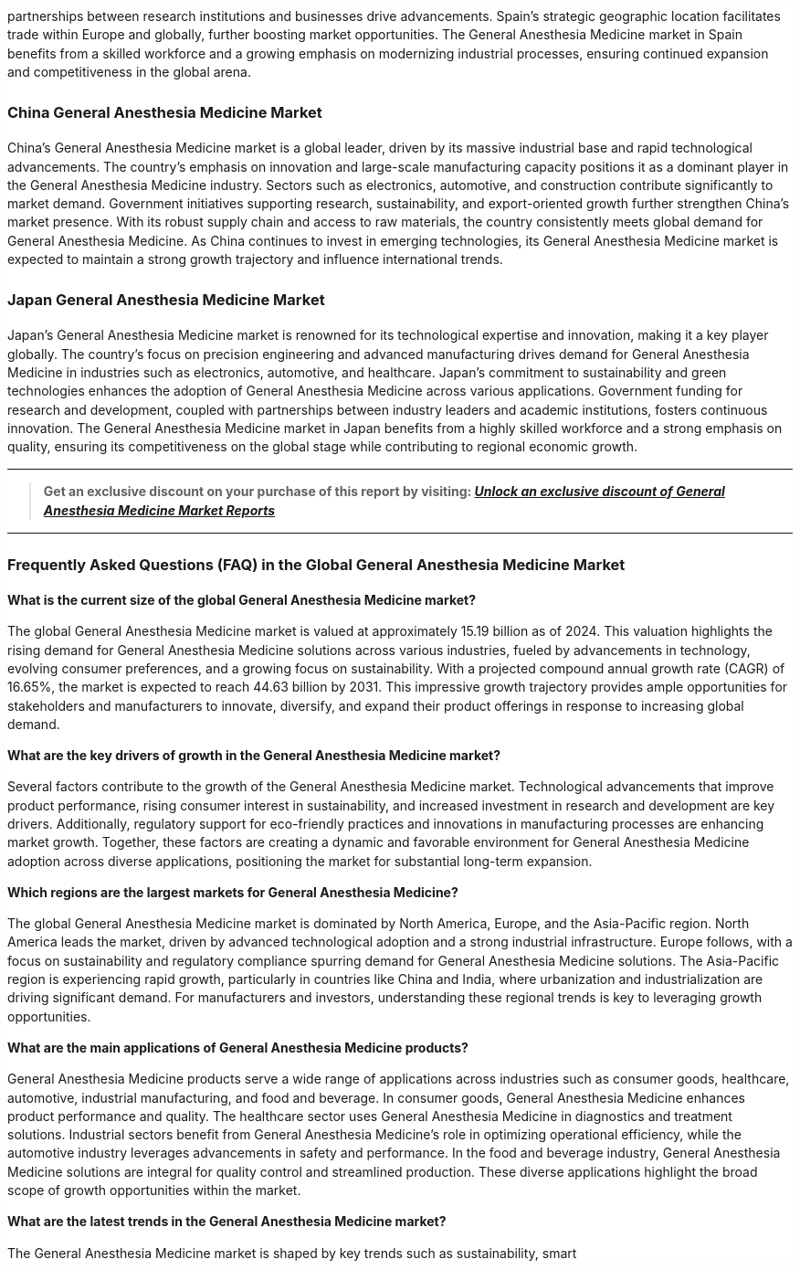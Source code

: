 partnerships between research institutions and businesses drive advancements. Spain&rsquo;s strategic geographic location facilitates trade within Europe and globally, further boosting market opportunities. The General Anesthesia Medicine market in Spain benefits from a skilled workforce and a growing emphasis on modernizing industrial processes, ensuring continued expansion and competitiveness in the global arena.</p><h3>China General Anesthesia Medicine Market</h3><p>China&rsquo;s General Anesthesia Medicine market is a global leader, driven by its massive industrial base and rapid technological advancements. The country&rsquo;s emphasis on innovation and large-scale manufacturing capacity positions it as a dominant player in the General Anesthesia Medicine industry. Sectors such as electronics, automotive, and construction contribute significantly to market demand. Government initiatives supporting research, sustainability, and export-oriented growth further strengthen China&rsquo;s market presence. With its robust supply chain and access to raw materials, the country consistently meets global demand for General Anesthesia Medicine. As China continues to invest in emerging technologies, its General Anesthesia Medicine market is expected to maintain a strong growth trajectory and influence international trends.</p><h3>Japan General Anesthesia Medicine Market</h3><p>Japan&rsquo;s General Anesthesia Medicine market is renowned for its technological expertise and innovation, making it a key player globally. The country&rsquo;s focus on precision engineering and advanced manufacturing drives demand for General Anesthesia Medicine in industries such as electronics, automotive, and healthcare. Japan&rsquo;s commitment to sustainability and green technologies enhances the adoption of General Anesthesia Medicine across various applications. Government funding for research and development, coupled with partnerships between industry leaders and academic institutions, fosters continuous innovation. The General Anesthesia Medicine market in Japan benefits from a highly skilled workforce and a strong emphasis on quality, ensuring its competitiveness on the global stage while contributing to regional economic growth.</p><hr /><blockquote><p><strong>Get an exclusive discount on your purchase of this report by visiting: <em><a href="://marketresearchpulse.com/ask-for-discount/136514?utm_source=Github&amp;utm_medium=025">Unlock an exclusive discount of General Anesthesia Medicine Market Reports</a></em>&nbsp;</strong></p></blockquote><hr /><h3>Frequently Asked Questions (FAQ) in the Global General Anesthesia Medicine Market</h3><p><strong>What is the current size of the global General Anesthesia Medicine market?</strong></p><p>The global General Anesthesia Medicine market is valued at approximately 15.19 billion as of 2024. This valuation highlights the rising demand for General Anesthesia Medicine solutions across various industries, fueled by advancements in technology, evolving consumer preferences, and a growing focus on sustainability. With a projected compound annual growth rate (CAGR) of 16.65%, the market is expected to reach 44.63 billion by 2031. This impressive growth trajectory provides ample opportunities for stakeholders and manufacturers to innovate, diversify, and expand their product offerings in response to increasing global demand.</p><p><strong>What are the key drivers of growth in the General Anesthesia Medicine market?</strong></p><p>Several factors contribute to the growth of the General Anesthesia Medicine market. Technological advancements that improve product performance, rising consumer interest in sustainability, and increased investment in research and development are key drivers. Additionally, regulatory support for eco-friendly practices and innovations in manufacturing processes are enhancing market growth. Together, these factors are creating a dynamic and favorable environment for General Anesthesia Medicine adoption across diverse applications, positioning the market for substantial long-term expansion.</p><p><strong>Which regions are the largest markets for General Anesthesia Medicine?</strong></p><p>The global General Anesthesia Medicine market is dominated by North America, Europe, and the Asia-Pacific region. North America leads the market, driven by advanced technological adoption and a strong industrial infrastructure. Europe follows, with a focus on sustainability and regulatory compliance spurring demand for General Anesthesia Medicine solutions. The Asia-Pacific region is experiencing rapid growth, particularly in countries like China and India, where urbanization and industrialization are driving significant demand. For manufacturers and investors, understanding these regional trends is key to leveraging growth opportunities.</p><p><strong>What are the main applications of General Anesthesia Medicine products?</strong></p><p>General Anesthesia Medicine products serve a wide range of applications across industries such as consumer goods, healthcare, automotive, industrial manufacturing, and food and beverage. In consumer goods, General Anesthesia Medicine enhances product performance and quality. The healthcare sector uses General Anesthesia Medicine in diagnostics and treatment solutions. Industrial sectors benefit from General Anesthesia Medicine&rsquo;s role in optimizing operational efficiency, while the automotive industry leverages advancements in safety and performance. In the food and beverage industry, General Anesthesia Medicine solutions are integral for quality control and streamlined production. These diverse applications highlight the broad scope of growth opportunities within the market.</p><p><strong>What are the latest trends in the General Anesthesia Medicine market?</strong></p><p>The General Anesthesia Medicine market is shaped by key trends such as sustainability, smart